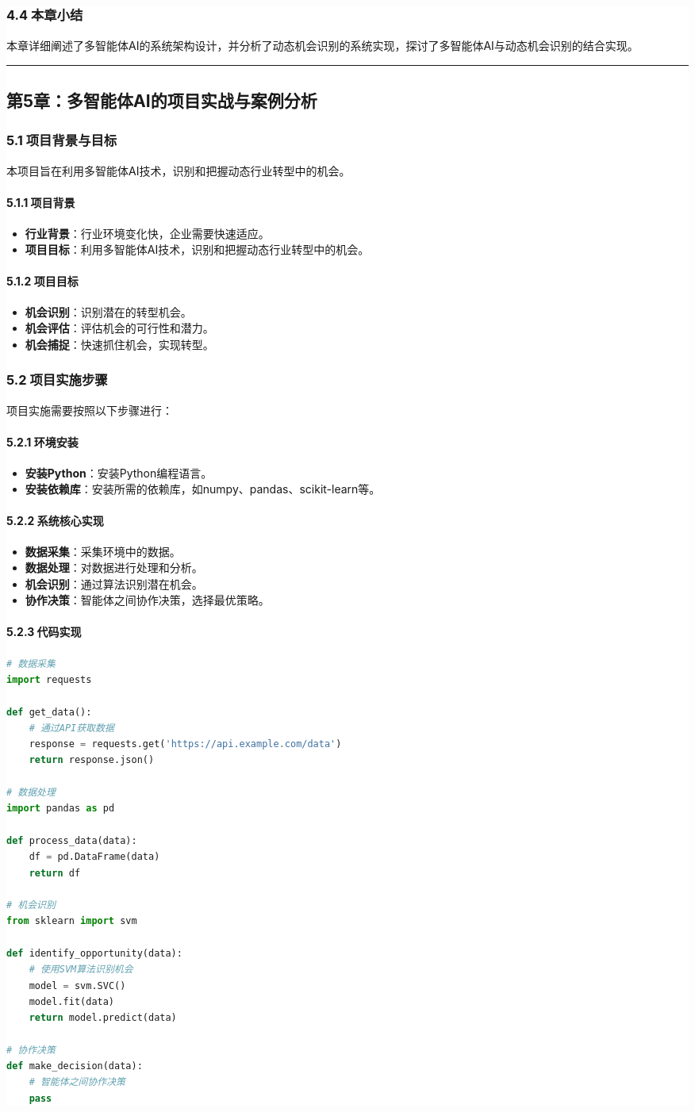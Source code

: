 ### 4.4 本章小结
本章详细阐述了多智能体AI的系统架构设计，并分析了动态机会识别的系统实现，探讨了多智能体AI与动态机会识别的结合实现。

---

## 第5章：多智能体AI的项目实战与案例分析

### 5.1 项目背景与目标
本项目旨在利用多智能体AI技术，识别和把握动态行业转型中的机会。

#### 5.1.1 项目背景
- **行业背景**：行业环境变化快，企业需要快速适应。
- **项目目标**：利用多智能体AI技术，识别和把握动态行业转型中的机会。

#### 5.1.2 项目目标
- **机会识别**：识别潜在的转型机会。
- **机会评估**：评估机会的可行性和潜力。
- **机会捕捉**：快速抓住机会，实现转型。

### 5.2 项目实施步骤
项目实施需要按照以下步骤进行：

#### 5.2.1 环境安装
- **安装Python**：安装Python编程语言。
- **安装依赖库**：安装所需的依赖库，如numpy、pandas、scikit-learn等。

#### 5.2.2 系统核心实现
- **数据采集**：采集环境中的数据。
- **数据处理**：对数据进行处理和分析。
- **机会识别**：通过算法识别潜在机会。
- **协作决策**：智能体之间协作决策，选择最优策略。

#### 5.2.3 代码实现
```python
# 数据采集
import requests

def get_data():
    # 通过API获取数据
    response = requests.get('https://api.example.com/data')
    return response.json()

# 数据处理
import pandas as pd

def process_data(data):
    df = pd.DataFrame(data)
    return df

# 机会识别
from sklearn import svm

def identify_opportunity(data):
    # 使用SVM算法识别机会
    model = svm.SVC()
    model.fit(data)
    return model.predict(data)

# 协作决策
def make_decision(data):
    # 智能体之间协作决策
    pass
```